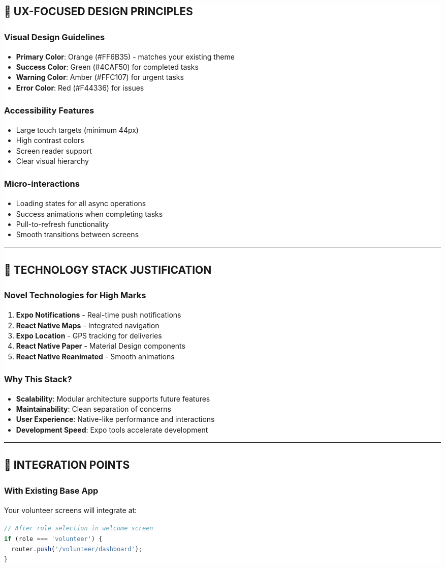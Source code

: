 
## **🎨 UX-FOCUSED DESIGN PRINCIPLES**

### **Visual Design Guidelines**
- **Primary Color**: Orange (#FF6B35) - matches your existing theme
- **Success Color**: Green (#4CAF50) for completed tasks
- **Warning Color**: Amber (#FFC107) for urgent tasks
- **Error Color**: Red (#F44336) for issues

### **Accessibility Features**
- Large touch targets (minimum 44px)
- High contrast colors
- Screen reader support
- Clear visual hierarchy

### **Micro-interactions**
- Loading states for all async operations
- Success animations when completing tasks
- Pull-to-refresh functionality
- Smooth transitions between screens

---

## **🔧 TECHNOLOGY STACK JUSTIFICATION**

### **Novel Technologies for High Marks**
1. **Expo Notifications** - Real-time push notifications
2. **React Native Maps** - Integrated navigation
3. **Expo Location** - GPS tracking for deliveries
4. **React Native Paper** - Material Design components
5. **React Native Reanimated** - Smooth animations

### **Why This Stack?**
- **Scalability**: Modular architecture supports future features
- **Maintainability**: Clean separation of concerns
- **User Experience**: Native-like performance and interactions
- **Development Speed**: Expo tools accelerate development

---

## **📱 INTEGRATION POINTS**

### **With Existing Base App**
Your volunteer screens will integrate at:
```typescript
// After role selection in welcome screen
if (role === 'volunteer') {
  router.push('/volunteer/dashboard');
}
```
